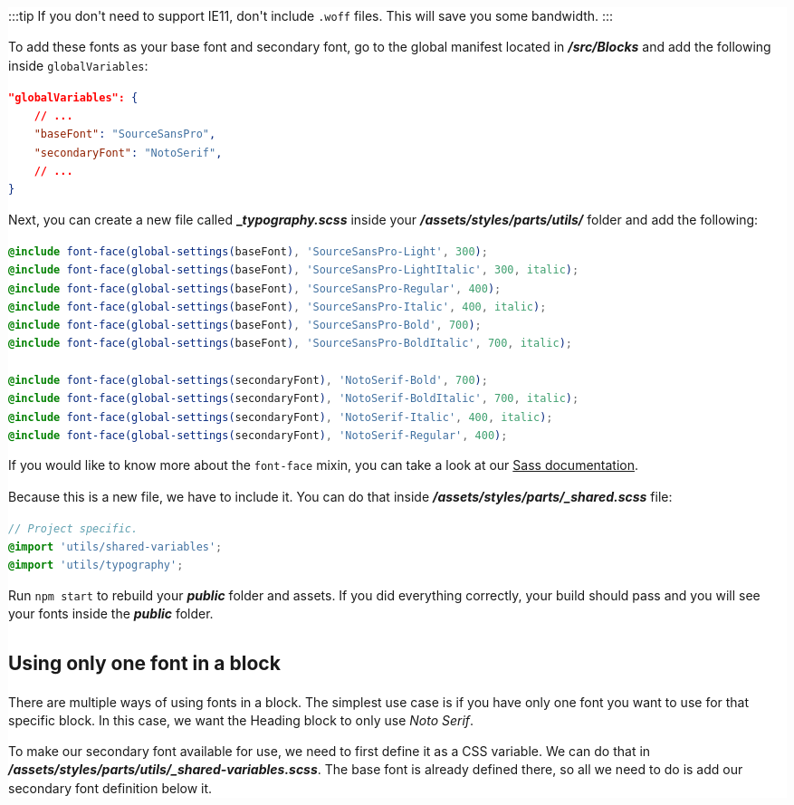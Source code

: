 :::tip
If you don't need to support IE11, don't include `.woff` files. This will save you some bandwidth.
:::

To add these fonts as your base font and secondary font, go to the global manifest located in **_/src/Blocks_** and add the following inside `globalVariables`:
```json
"globalVariables": {
	// ...
	"baseFont": "SourceSansPro",
	"secondaryFont": "NotoSerif",
	// ...
}
```

Next, you can create a new file called **__typography.scss_** inside your **_/assets/styles/parts/utils/_** folder and add the following:

```scss
@include font-face(global-settings(baseFont), 'SourceSansPro-Light', 300);
@include font-face(global-settings(baseFont), 'SourceSansPro-LightItalic', 300, italic);
@include font-face(global-settings(baseFont), 'SourceSansPro-Regular', 400);
@include font-face(global-settings(baseFont), 'SourceSansPro-Italic', 400, italic);
@include font-face(global-settings(baseFont), 'SourceSansPro-Bold', 700);
@include font-face(global-settings(baseFont), 'SourceSansPro-BoldItalic', 700, italic);

@include font-face(global-settings(secondaryFont), 'NotoSerif-Bold', 700);
@include font-face(global-settings(secondaryFont), 'NotoSerif-BoldItalic', 700, italic);
@include font-face(global-settings(secondaryFont), 'NotoSerif-Italic', 400, italic);
@include font-face(global-settings(secondaryFont), 'NotoSerif-Regular', 400);
```
If you would like to know more about the `font-face` mixin, you can take a look at our [Sass documentation](/docs/basics/library).

Because this is a new file, we have to include it. You can do that inside **_/assets/styles/parts/\_shared.scss_** file:
```scss
// Project specific.
@import 'utils/shared-variables';
@import 'utils/typography';
```

Run `npm start` to rebuild your **_public_** folder and assets. If you did everything correctly, your build should pass and you will see your fonts inside the **_public_** folder.

## Using only one font in a block

There are multiple ways of using fonts in a block. The simplest use case is if you have only one font you want to use for that specific block. In this case, we want the Heading block to only use _Noto Serif_.

To make our secondary font available for use, we need to first define it as a CSS variable. We can do that in **_/assets/styles/parts/utils/\_shared-variables.scss_**. The base font is already defined there, so all we need to do is add our secondary font definition below it.
